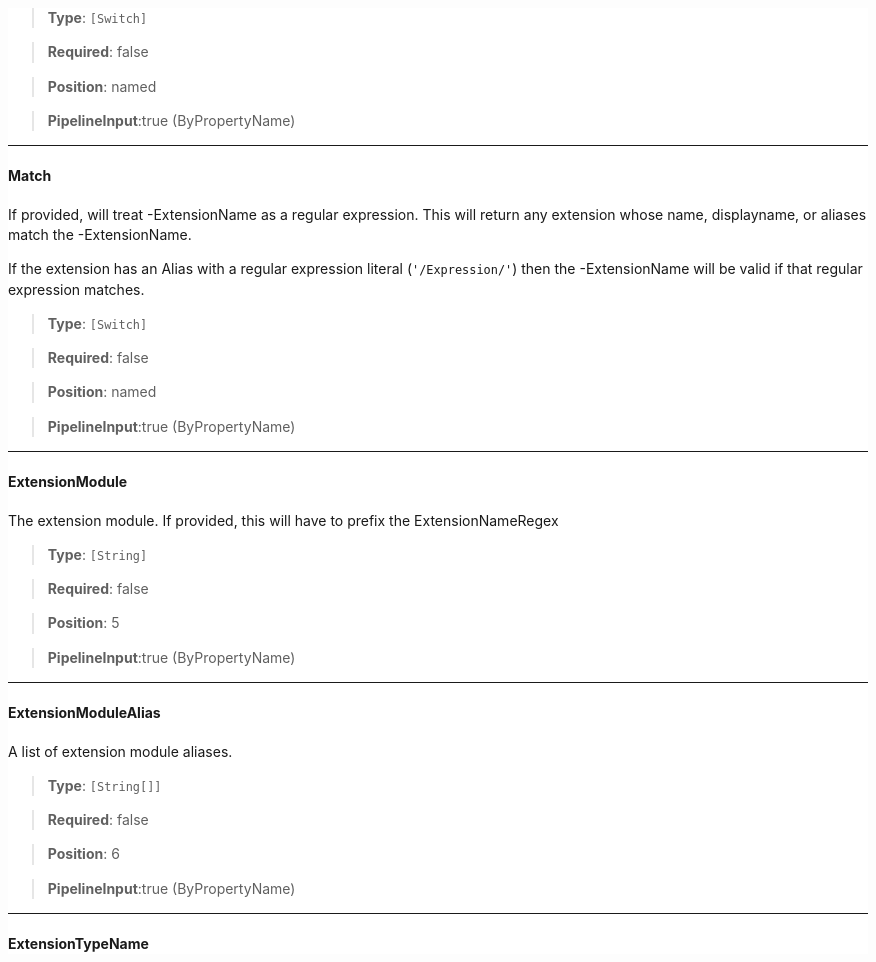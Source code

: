 > **Type**: ```[Switch]```

> **Required**: false

> **Position**: named

> **PipelineInput**:true (ByPropertyName)



---
#### **Match**

If provided, will treat -ExtensionName as a regular expression.
This will return any extension whose name, displayname, or aliases match the -ExtensionName.

If the extension has an Alias with a regular expression literal (```'/Expression/'```) then the -ExtensionName will be valid if that regular expression matches.



> **Type**: ```[Switch]```

> **Required**: false

> **Position**: named

> **PipelineInput**:true (ByPropertyName)



---
#### **ExtensionModule**

The extension module.  If provided, this will have to prefix the ExtensionNameRegex



> **Type**: ```[String]```

> **Required**: false

> **Position**: 5

> **PipelineInput**:true (ByPropertyName)



---
#### **ExtensionModuleAlias**

A list of extension module aliases.



> **Type**: ```[String[]]```

> **Required**: false

> **Position**: 6

> **PipelineInput**:true (ByPropertyName)



---
#### **ExtensionTypeName**
